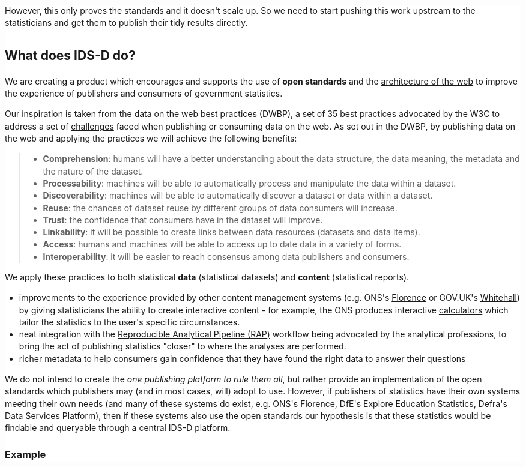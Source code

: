 However, this only proves the standards and it doesn't scale up. So we need to start pushing this work upstream to the statisticians and get them to publish their tidy results directly.

## What does IDS-D do?

We are creating a product which encourages and supports the use of **open standards** and the [architecture of the web](https://www.w3.org/TR/webarch/) to improve the experience of publishers and consumers of government statistics.

Our inspiration is taken from the [data on the web best practices (DWBP)](https://www.w3.org/TR/dwbp/), a set of [35 best practices](https://www.w3.org/TR/dwbp/#bp-summary) advocated by the W3C to address a set of [challenges](https://www.w3.org/TR/dwbp/#challenges) faced when publishing or consuming data on the web. As set out in the DWBP, by publishing data on the web and applying the practices we will achieve the following benefits:

> - **Comprehension**: humans will have a better understanding about the data structure, the data meaning, the metadata and the nature of the dataset.
> - **Processability**: machines will be able to automatically process and manipulate the data within a dataset.
> - **Discoverability**: machines will be able to automatically discover a dataset or data within a dataset.
> - **Reuse**: the chances of dataset reuse by different groups of data consumers will increase.
> - **Trust**: the confidence that consumers have in the dataset will improve.
> - **Linkability**: it will be possible to create links between data resources (datasets and data items).
> - **Access**: humans and machines will be able to access up to date data in a variety of forms.
> - **Interoperability**: it will be easier to reach consensus among data publishers and consumers.

We apply these practices to both statistical **data** (statistical datasets) and **content** (statistical reports).

- improvements to the experience provided by other content management systems (e.g. ONS's [Florence](https://github.com/ONSdigital/florence) or GOV.UK's [Whitehall](https://github.com/alphagov/whitehall)) by giving statisticians the ability to create interactive content - for example, the ONS produces interactive [calculators](https://www.ons.gov.uk/peoplepopulationandcommunity/healthandsocialcare/healthandlifeexpectancies/articles/lifeexpectancycalculator/2019-06-07) which tailor the statistics to the user's specific circumstances.
- neat integration with the [Reproducible Analytical Pipeline (RAP)](https://gss.civilservice.gov.uk/reproducible-analytical-pipelines/) workflow being advocated by the analytical professions, to bring the act of publishing statistics "closer" to where the analyses are performed.
- richer metadata to help consumers gain confidence that they have found the right data to answer their questions

We do not intend to create the _one publishing platform to rule them all_, but rather provide an implementation of the open standards which publishers may (and in most cases, will) adopt to use. However, if publishers of statistics have their own systems meeting their own needs (and many of these systems do exist, e.g. ONS's [Florence](), DfE's [Explore Education Statistics](https://github.com/dfe-analytical-services/explore-education-statistics), Defra's [Data Services Platform](https://environment.data.gov.uk/)), then if these systems also use the open standards our hypothesis is that these statistics would be findable and queryable through a central IDS-D platform. 

### Example
